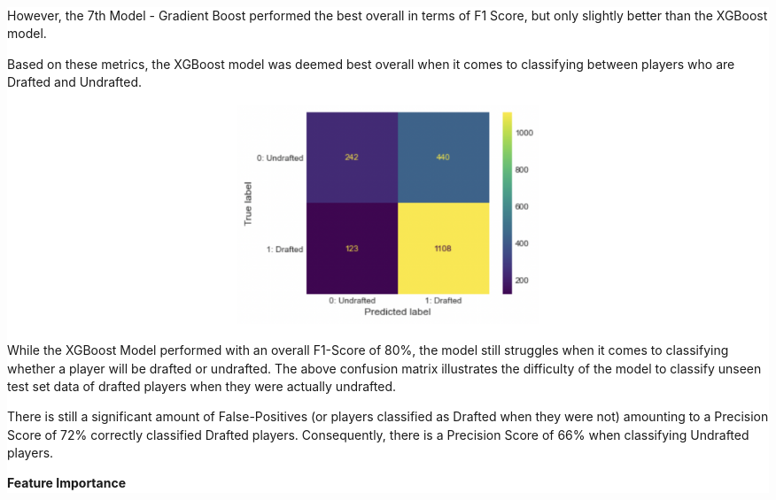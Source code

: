 However, the 7th Model - Gradient Boost performed the best overall in terms of F1 Score, but only slightly better than the XGBoost model. 

Based on these metrics, the XGBoost model was deemed best overall when it comes to classifying between players who are Drafted and Undrafted. 

<p align="center">
  <img src = "https://github.com/eric8395/NFL-Combine-Draft-Classification/blob/main/Images/Plots/xgb%20matrix.png" width="340" height="250">
</p> 

While the XGBoost Model performed with an overall F1-Score of 80%, the model still struggles when it comes to classifying whether a player will be drafted or undrafted. The above confusion matrix illustrates the difficulty of the model to classify unseen test set data of drafted players when they were actually undrafted. 

There is still a significant amount of False-Positives (or players classified as Drafted when they were not) amounting to a Precision Score of 72% correctly classified Drafted players. Consequently, there is a Precision Score of 66% when classifying Undrafted players. 

**Feature Importance**
<p align="center">